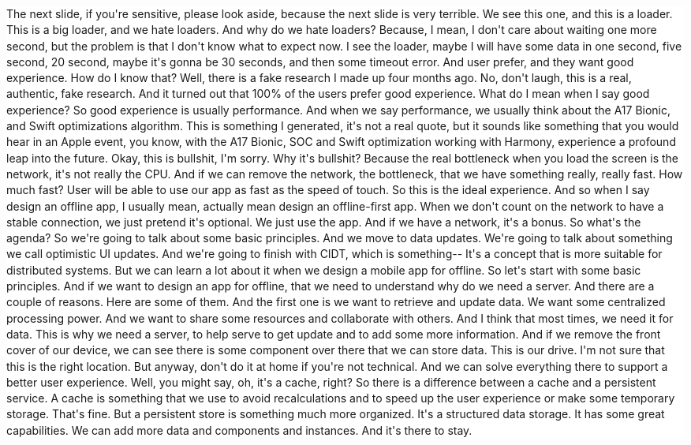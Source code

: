 The next slide, if you're sensitive, please look aside, because the next slide is very terrible.
We see this one, and this is a loader.
This is a big loader, and we hate loaders.
And why do we hate loaders?
Because, I mean, I don't care about waiting one more second, but the problem is that I don't know what to expect now.
I see the loader, maybe I will have some data in one second, five second, 20 second, maybe it's gonna be 30 seconds, and then some timeout error.
And user prefer, and they want good experience.
How do I know that?
Well, there is a fake research I made up four months ago.
No, don't laugh, this is a real, authentic, fake research.
And it turned out that 100% of the users prefer good experience.
What do I mean when I say good experience?
So good experience is usually performance.
And when we say performance, we usually think about the A17 Bionic, and Swift optimizations algorithm.
This is something I generated, it's not a real quote, but it sounds like something that you would hear in an Apple event, you know, with the A17 Bionic,
SOC and Swift optimization working with Harmony, experience a profound leap into the future.
Okay, this is bullshit, I'm sorry.
Why it's bullshit?
Because the real bottleneck when you load the screen is the network, it's not really the CPU.
And if we can remove the network, the bottleneck, that we have something really, really fast.
How much fast?
User will be able to use our app as fast as the speed of touch.
So this is the ideal experience.
And so when I say design an offline app,
I usually mean, actually mean design an offline-first app.
When we don't count on the network to have a stable connection, we just pretend it's optional.
We just use the app.
And if we have a network, it's a bonus.
So what's the agenda?
So we're going to talk about some basic principles.
And we move to data updates.
We're going to talk about something we call optimistic UI updates.
And we're going to finish with CIDT, which is something--
It's a concept that is more suitable for distributed systems.
But we can learn a lot about it when we design a mobile app for offline.
So let's start with some basic principles.
And if we want to design an app for offline, that we need to understand why do we need a server.
And there are a couple of reasons.
Here are some of them.
And the first one is we want to retrieve and update data.
We want some centralized processing power.
And we want to share some resources and collaborate with others.
And I think that most times, we need it for data.
This is why we need a server, to help serve to get update and to add some more information.
And if we remove the front cover of our device, we can see there is some component over there that we can store data.
This is our drive.
I'm not sure that this is the right location.
But anyway, don't do it at home if you're not technical.
And we can solve everything there to support a better user experience.
Well, you might say, oh, it's a cache, right?
So there is a difference between a cache and a persistent service.
A cache is something that we use to avoid recalculations and to speed up the user experience or make some temporary storage.
That's fine.
But a persistent store is something much more organized.
It's a structured data storage.
It has some great capabilities.
We can add more data and components and instances.
And it's there to stay.